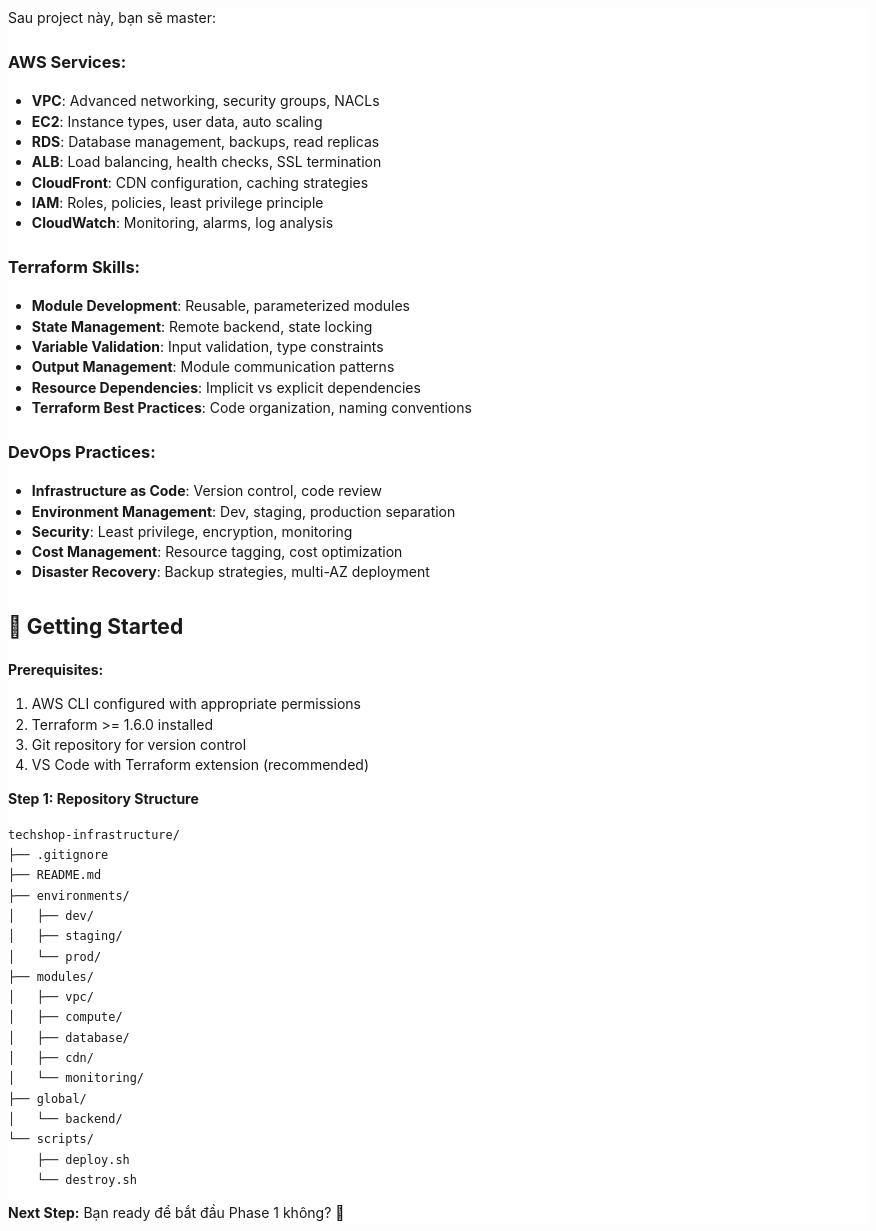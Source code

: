 Sau project này, bạn sẽ master:

### **AWS Services:**
- **VPC**: Advanced networking, security groups, NACLs
- **EC2**: Instance types, user data, auto scaling
- **RDS**: Database management, backups, read replicas
- **ALB**: Load balancing, health checks, SSL termination
- **CloudFront**: CDN configuration, caching strategies
- **IAM**: Roles, policies, least privilege principle
- **CloudWatch**: Monitoring, alarms, log analysis

### **Terraform Skills:**
- **Module Development**: Reusable, parameterized modules
- **State Management**: Remote backend, state locking
- **Variable Validation**: Input validation, type constraints
- **Output Management**: Module communication patterns
- **Resource Dependencies**: Implicit vs explicit dependencies
- **Terraform Best Practices**: Code organization, naming conventions

### **DevOps Practices:**
- **Infrastructure as Code**: Version control, code review
- **Environment Management**: Dev, staging, production separation
- **Security**: Least privilege, encryption, monitoring
- **Cost Management**: Resource tagging, cost optimization
- **Disaster Recovery**: Backup strategies, multi-AZ deployment

## 🚀 Getting Started

**Prerequisites:**
1. AWS CLI configured with appropriate permissions
2. Terraform >= 1.6.0 installed
3. Git repository for version control
4. VS Code with Terraform extension (recommended)

**Step 1: Repository Structure**
```
techshop-infrastructure/
├── .gitignore
├── README.md
├── environments/
│   ├── dev/
│   ├── staging/
│   └── prod/
├── modules/
│   ├── vpc/
│   ├── compute/
│   ├── database/
│   ├── cdn/
│   └── monitoring/
├── global/
│   └── backend/
└── scripts/
    ├── deploy.sh
    └── destroy.sh
```

**Next Step:** Bạn ready để bắt đầu Phase 1 không? 🎯